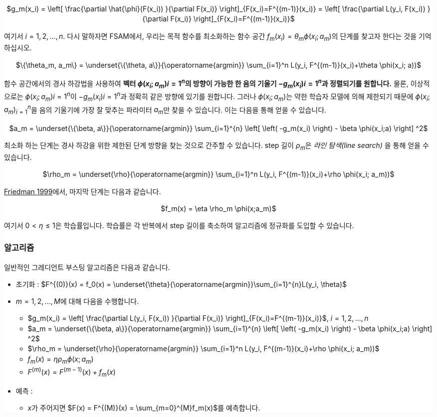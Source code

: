 <center>
    $g_m(x_i) = \left[ \frac{\partial \hat{\phi}(F(x_i)) }{\partial F(x_i)} \right]_{F(x_i)=F^{(m-1)}(x_i)} = \left[ \frac{\partial L(y_i, F(x_i)) }{\partial F(x_i)} \right]_{F(x_i)=F^{(m-1)}(x_i)}$
</center>

여기서 $i=1,2,…,n$. 다시 말하자면 FSAM에서, 우리는 목적 함수를 최소화하는 함수 공간 $f_m(x_i) = \theta_m \phi(x_i;a_m)$의 단계를 찾고자 한다는 것을 기억하십시오.

<center>
$\{\theta_m, a_m\} = \underset{\{\theta, a\}}{\operatorname{argmin}} \sum_{i=1}^n L(y_i, F^{(m-1)}(x_i)+\theta \phi(x_i; a))$
</center>

함수 공간에서의 경사 하강법을 사용하여 __벡터 ${ \phi(x_i; a_m)}{i=1}^n$의 방향이 가능한 한 음의 기울기 ${-g_m(x_i)}{i=1}^n$과 정렬되기를 원합니다.__ 물론, 이상적으로는 ${ \phi(x_i; a_m)}{i=1}^n$이 ${-g_m(x_i)}{i=1}^n$과 정확히 같은 방향에 있기를 원합니다. 그러나 $\phi(x_i;a_m)$는 약한 학습자 모델에 의해 제한되기 때문에 ${\phi(x_i;a_m)}_{i=1}^n$을 음의 기울기에 가장 잘 맞추는 파라미터 $a_m$만 찾을 수 있습니다. 이는 다음을 통해 얻을 수 있습니다.
 
<center>
$a_m =  \underset{\{\beta, a\}}{\operatorname{argmin}} \sum_{i=1}^{n} \left[ \left( -g_m(x_i) \right) - \beta \phi(x_i;a) \right] ^2$
</center>

최소화 하는 단계는 경사 하강을 위한 제한된 단계 방향을 찾는 것으로 간주할 수 있습니다. step 길이 $\rho_m$은 _라인 탐색(line search)_ 을 통해 얻을 수 있습니다.

<center>
$\rho_m =  \underset{\rho}{\operatorname{argmin}} \sum_{i=1}^n L(y_i, F^{(m-1)}(x_i)+\rho \phi(x_i; a_m))$
</center>

[Friedman 1999](https://statweb.stanford.edu/~jhf/ftp/trebst.pdf)에서, 마지막 단계는 다음과 같습니다.

<center>
$f_m(x) =  \eta \rho_m \phi(x;a_m)$
</center>

여기서 $0 < \eta \leq 1$은 학습률입니다. 학습률은 각 반복에서 step 길이를 축소하여 알고리즘에 정규화를 도입할 수 있습니다.

### 알고리즘
일반적인 그레디언트 부스팅 알고리즘은 다음과 같습니다.

* 초기화 : $F^{(0)}(x) = f_0(x) = \underset{\theta}{\operatorname{argmin}}\sum_{i=1}^{n}L(y_i, \theta)$
* $m=1,2,...,M$에 대해 다음을 수행합니다.

    * $g_m(x_i) = \left[ \frac{\partial L(y_i, F(x_i)) }{\partial F(x_i)} \right]_{F(x_i)=F^{(m-1)}(x_i)}$, $i=1,2,...,n$
    * $a_m =  \underset{\{\beta, a\}}{\operatorname{argmin}} \sum_{i=1}^{n} \left[ \left( -g_m(x_i) \right) - \beta \phi(x_i;a) \right] ^2$
    * $\rho_m =  \underset{\rho}{\operatorname{argmin}} \sum_{i=1}^n L(y_i, F^{(m-1)}(x_i)+\rho \phi(x_i; a_m))$
    * $f_m(x) =  \eta \rho_m \phi(x;a_m)$
    * $F^{(m)}(x) = F^{(m-1)}(x) + f_m(x)$
    
* 예측 :
    * $x$가 주어지면 $F(x) = F^{(M)}(x) = \sum_{m=0}^{M}f_m(x)$를 예측합니다.
